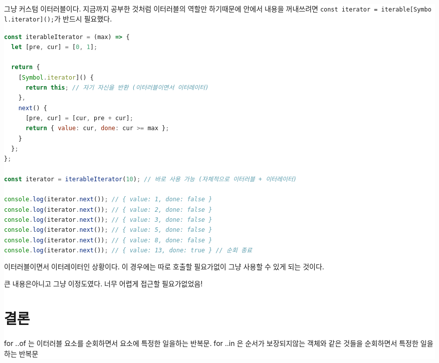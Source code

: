 그냥 커스텀 이터러블이다. 지금까지 공부한 것처럼 이터러블의 역할만 하기때문에 안에서 내용을 꺼내쓰려면 `const iterator = iterable[Symbol.iterator]();`가 반드시 필요했다.



```js
const iterableIterator = (max) => {
  let [pre, cur] = [0, 1];

  return {
    [Symbol.iterator]() {
      return this; // 자기 자신을 반환 (이터러블이면서 이터레이터)
    },
    next() {
      [pre, cur] = [cur, pre + cur];
      return { value: cur, done: cur >= max };
    }
  };
};

const iterator = iterableIterator(10); // 바로 사용 가능 (자체적으로 이터러블 + 이터레이터)

console.log(iterator.next()); // { value: 1, done: false }
console.log(iterator.next()); // { value: 2, done: false }
console.log(iterator.next()); // { value: 3, done: false }
console.log(iterator.next()); // { value: 5, done: false }
console.log(iterator.next()); // { value: 8, done: false }
console.log(iterator.next()); // { value: 13, done: true } // 순회 종료

```

이터러블이면서 이터레이터인 상황이다. 이 경우에는 따로 호출할 필요가없이 그냥 사용할 수 있게 되는 것이다.


큰 내용은아니고 그냥 이정도였다. 너무 어렵게 접근할 필요가없었음!





# 결론

for ..of 는 이터러블 요소를 순회하면서 요소에 특정한 일을하는 반복문.
for ..in 은 순서가 보장되지않는 객체와 같은 것들을 순회하면서 특정한 일을 하는 반복문